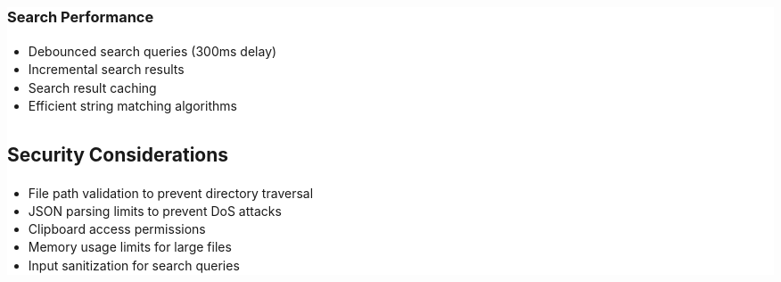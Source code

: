 ### Search Performance
- Debounced search queries (300ms delay)
- Incremental search results
- Search result caching
- Efficient string matching algorithms

## Security Considerations

- File path validation to prevent directory traversal
- JSON parsing limits to prevent DoS attacks
- Clipboard access permissions
- Memory usage limits for large files
- Input sanitization for search queries